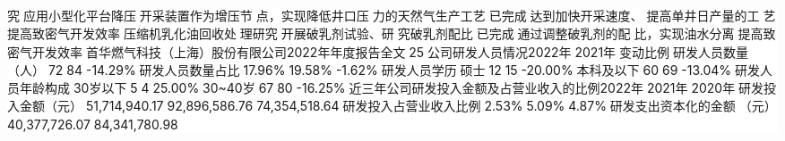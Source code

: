 究
应用小型化平台降压
开采装置作为增压节
点，实现降低井口压
力的天然气生产工艺
已完成
达到加快开采速度、
提高单井日产量的工
艺
提高致密气开发效率
压缩机乳化油回收处
理研究
开展破乳剂试验、研
究破乳剂配比
已完成
通过调整破乳剂的配
比，实现油水分离
提高致密气开发效率
首华燃气科技（上海）股份有限公司2022年年度报告全文
25
公司研发人员情况2022年
2021年
变动比例
研发人员数量（人）
72
84
-14.29%
研发人员数量占比
17.96%
19.58%
-1.62%
研发人员学历
硕士
12
15
-20.00%
本科及以下
60
69
-13.04%
研发人员年龄构成
30岁以下
5
4
25.00%
30~40岁
67
80
-16.25%
近三年公司研发投入金额及占营业收入的比例2022年
2021年
2020年
研发投入金额（元）
51,714,940.17
92,896,586.76
74,354,518.64
研发投入占营业收入比例
2.53%
5.09%
4.87%
研发支出资本化的金额
（元）
40,377,726.07
84,341,780.98